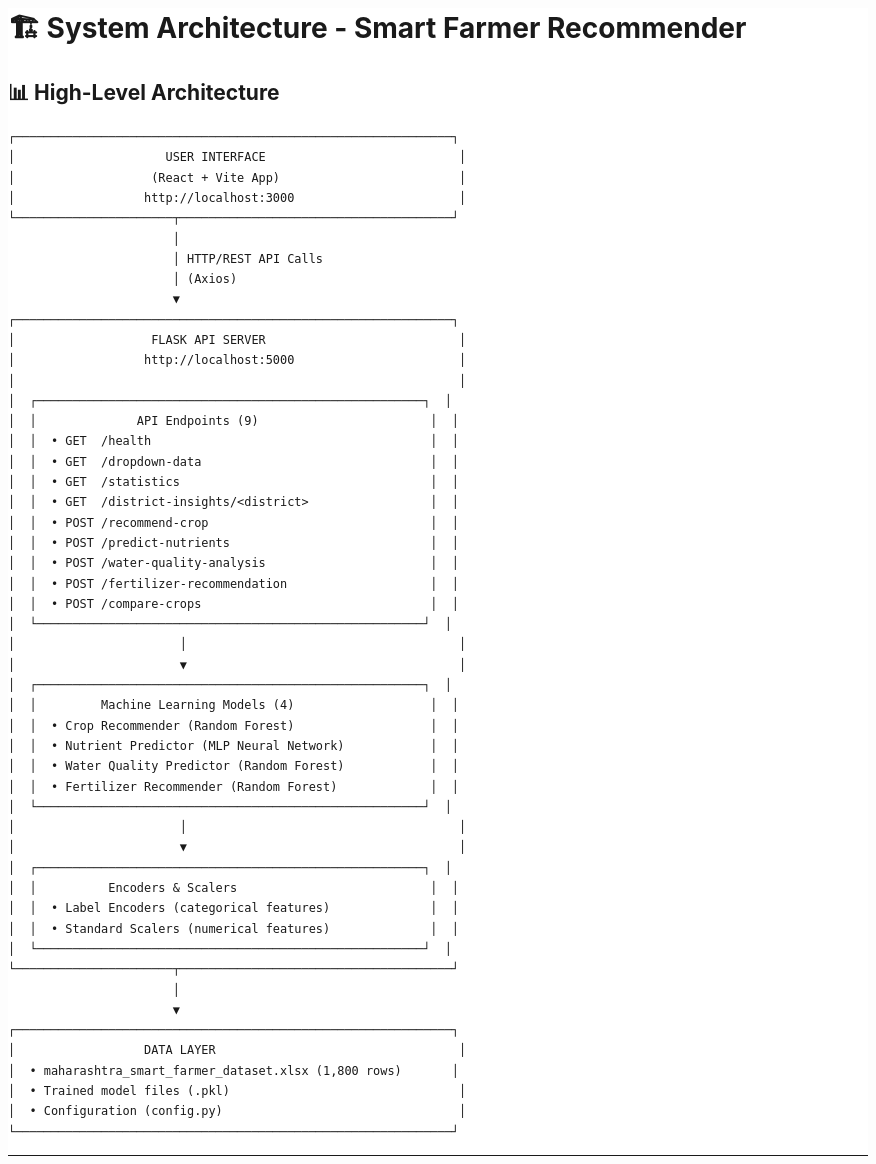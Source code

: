 # 🏗️ System Architecture - Smart Farmer Recommender

## 📊 High-Level Architecture

```
┌─────────────────────────────────────────────────────────────┐
│                     USER INTERFACE                           │
│                   (React + Vite App)                         │
│                  http://localhost:3000                       │
└──────────────────────┬──────────────────────────────────────┘
                       │
                       │ HTTP/REST API Calls
                       │ (Axios)
                       ▼
┌─────────────────────────────────────────────────────────────┐
│                   FLASK API SERVER                           │
│                  http://localhost:5000                       │
│                                                              │
│  ┌──────────────────────────────────────────────────────┐  │
│  │              API Endpoints (9)                        │  │
│  │  • GET  /health                                       │  │
│  │  • GET  /dropdown-data                                │  │
│  │  • GET  /statistics                                   │  │
│  │  • GET  /district-insights/<district>                 │  │
│  │  • POST /recommend-crop                               │  │
│  │  • POST /predict-nutrients                            │  │
│  │  • POST /water-quality-analysis                       │  │
│  │  • POST /fertilizer-recommendation                    │  │
│  │  • POST /compare-crops                                │  │
│  └──────────────────────────────────────────────────────┘  │
│                       │                                      │
│                       ▼                                      │
│  ┌──────────────────────────────────────────────────────┐  │
│  │         Machine Learning Models (4)                   │  │
│  │  • Crop Recommender (Random Forest)                   │  │
│  │  • Nutrient Predictor (MLP Neural Network)            │  │
│  │  • Water Quality Predictor (Random Forest)            │  │
│  │  • Fertilizer Recommender (Random Forest)             │  │
│  └──────────────────────────────────────────────────────┘  │
│                       │                                      │
│                       ▼                                      │
│  ┌──────────────────────────────────────────────────────┐  │
│  │          Encoders & Scalers                           │  │
│  │  • Label Encoders (categorical features)              │  │
│  │  • Standard Scalers (numerical features)              │  │
│  └──────────────────────────────────────────────────────┘  │
└──────────────────────┬──────────────────────────────────────┘
                       │
                       ▼
┌─────────────────────────────────────────────────────────────┐
│                  DATA LAYER                                  │
│  • maharashtra_smart_farmer_dataset.xlsx (1,800 rows)       │
│  • Trained model files (.pkl)                                │
│  • Configuration (config.py)                                 │
└─────────────────────────────────────────────────────────────┘
```

---